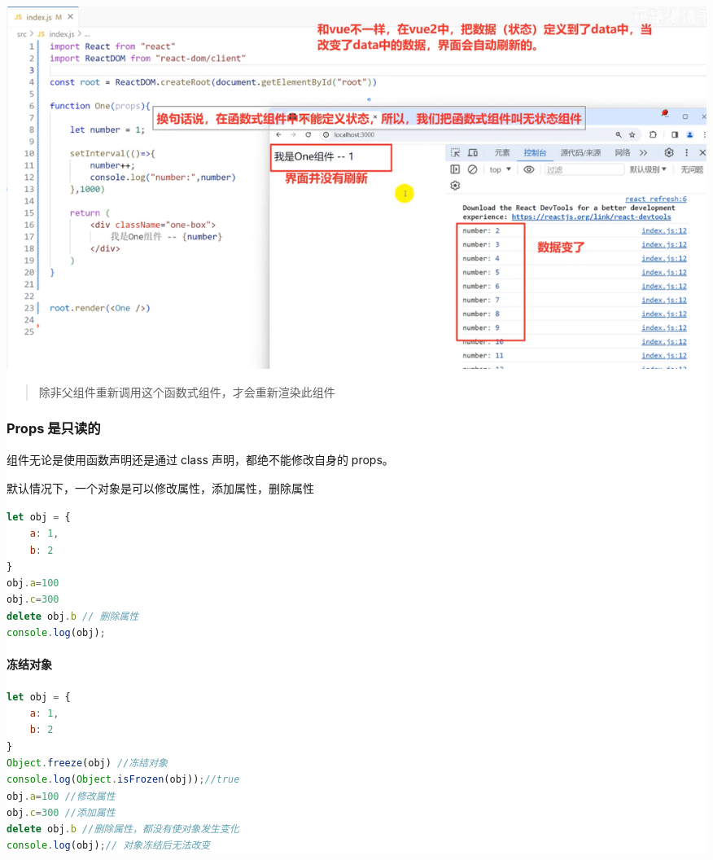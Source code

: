 ![](../../../public/img/2024/3074acdf90a1214f56b70dcbd432a4cb.png)

> 除非父组件重新调用这个函数式组件，才会重新渲染此组件
### Props 是只读的

组件无论是使用函数声明还是通过 class 声明，都绝不能修改自身的 props。

默认情况下，一个对象是可以修改属性，添加属性，删除属性

```jsx
let obj = {
    a: 1,
    b: 2
}
obj.a=100
obj.c=300
delete obj.b // 删除属性
console.log(obj);
```

#### 冻结对象

```jsx
let obj = {
    a: 1,
    b: 2
}
Object.freeze(obj) //冻结对象
console.log(Object.isFrozen(obj));//true
obj.a=100 //修改属性
obj.c=300 //添加属性
delete obj.b //删除属性，都没有使对象发生变化
console.log(obj);// 对象冻结后无法改变
```
